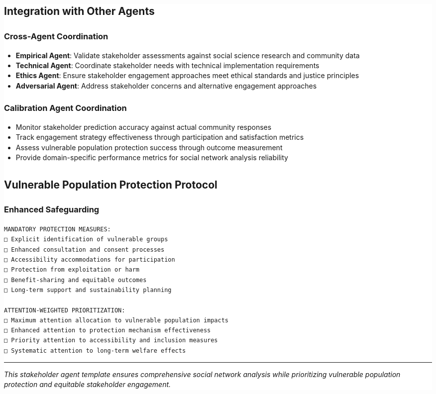 ## Integration with Other Agents

### Cross-Agent Coordination
- **Empirical Agent**: Validate stakeholder assessments against social science research and community data
- **Technical Agent**: Coordinate stakeholder needs with technical implementation requirements
- **Ethics Agent**: Ensure stakeholder engagement approaches meet ethical standards and justice principles
- **Adversarial Agent**: Address stakeholder concerns and alternative engagement approaches

### Calibration Agent Coordination
- Monitor stakeholder prediction accuracy against actual community responses
- Track engagement strategy effectiveness through participation and satisfaction metrics
- Assess vulnerable population protection success through outcome measurement
- Provide domain-specific performance metrics for social network analysis reliability

## Vulnerable Population Protection Protocol

### Enhanced Safeguarding
```
MANDATORY PROTECTION MEASURES:
□ Explicit identification of vulnerable groups
□ Enhanced consultation and consent processes
□ Accessibility accommodations for participation
□ Protection from exploitation or harm
□ Benefit-sharing and equitable outcomes
□ Long-term support and sustainability planning

ATTENTION-WEIGHTED PRIORITIZATION:
□ Maximum attention allocation to vulnerable population impacts
□ Enhanced attention to protection mechanism effectiveness
□ Priority attention to accessibility and inclusion measures
□ Systematic attention to long-term welfare effects
```

---

*This stakeholder agent template ensures comprehensive social network analysis while prioritizing vulnerable population protection and equitable stakeholder engagement.*
